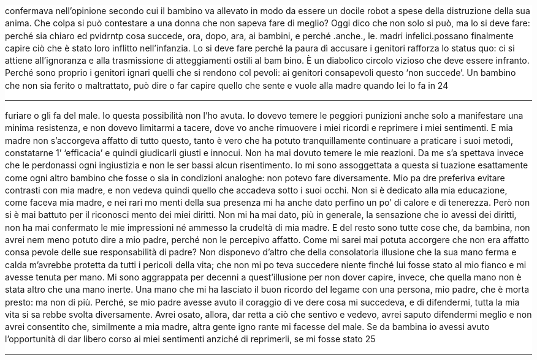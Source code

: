 confermava nell’opinione secondo cui il bambino va allevato in 
modo da essere un docile robot a spese della distruzione della 
sua anima. Che colpa si può contestare a una donna che non 
sapeva fare di meglio?
Oggi dico che non solo si può, ma lo si deve fare: perché sia 
chiaro ed pvidrntp cosa succede, ora, dopo, ara, ai bambini, e 
perché .anche., le. madri infelici.possano finalmente capire ciò 
che è stato loro inflitto nell’infanzia. Lo si deve fare perché la 
paura dì accusare i genitori rafforza lo status quo: ci si attiene 
all’ignoranza e alla trasmissione di atteggiamenti ostili al bam­
bino. È un diabolico circolo vizioso che deve essere infranto. 
Perché sono proprio i genitori ignari quelli che si rendono col­
pevoli: ai genitori consapevoli questo ‘non succede’.
Un bambino che non sia ferito o maltrattato, può dire o far 
capire quello che sente e vuole alla madre quando lei lo fa in­
24

---

furiare o gli fa del male. Io questa possibilità non l’ho avuta. Io 
dovevo temere le peggiori punizioni anche solo a manifestare 
una minima resistenza, e non dovevo limitarmi a tacere, dove­
vo anche rimuovere i miei ricordi e reprimere i miei sentimenti. 
E mia madre non s’accorgeva affatto di tutto questo, tanto è 
vero che ha potuto tranquillamente continuare a praticare i 
suoi metodi, constatarne 1’ ‘efficacia’ e quindi giudicarli giusti e 
innocui. Non ha mai dovuto temere le mie reazioni. Da me s’a­
spettava invece che le perdonassi ogni ingiustizia e non le ser­
bassi alcun risentimento. Io mi sono assoggettata a questa si­
tuazione esattamente come ogni altro bambino che fosse o sia 
in condizioni analoghe: non potevo fare diversamente. Mio pa­
dre preferiva evitare contrasti con mia madre, e non vedeva 
quindi quello che accadeva sotto i suoi occhi. Non si è dedicato 
alla mia educazione, come faceva mia madre, e nei rari mo­
menti della sua presenza mi ha anche dato perfino un po’ di 
calore e di tenerezza. Però non si è mai battuto per il riconosci­
mento dei miei diritti. Non mi ha mai dato, più in generale, la 
sensazione che io avessi dei diritti, non ha mai confermato le 
mie impressioni né ammesso la crudeltà di mia madre.
E del resto sono tutte cose che, da bambina, non avrei nem­
meno potuto dire a mio padre, perché non le percepivo affatto. 
Come mi sarei mai potuta accorgere che non era affatto consa­
pevole delle sue responsabilità di padre? Non disponevo d’altro 
che della consolatoria illusione che la sua mano ferma e calda 
m’avrebbe protetta da tutti i pericoli della vita; che non mi po­
teva succedere niente finché lui fosse stato al mio fianco e mi 
avesse tenuta per mano.
Mi sono aggrappata per decenni a quest’illusione per non 
dover capire, invece, che quella mano non è stata altro che una 
mano inerte. Una mano che mi ha lasciato il buon ricordo del 
legame con una persona, mio padre, che è morta presto: ma 
non di più. Perché, se mio padre avesse avuto il coraggio di ve­
dere cosa mi succedeva, e di difendermi, tutta la mia vita si sa­
rebbe svolta diversamente. Avrei osato, allora, dar retta a ciò 
che sentivo e vedevo, avrei saputo difendermi meglio e non 
avrei consentito che, similmente a mia madre, altra gente igno­
rante mi facesse del male.
Se da bambina io avessi avuto l’opportunità di dar libero 
corso ai miei sentimenti anziché di reprimerli, se mi fosse stato 
25

---